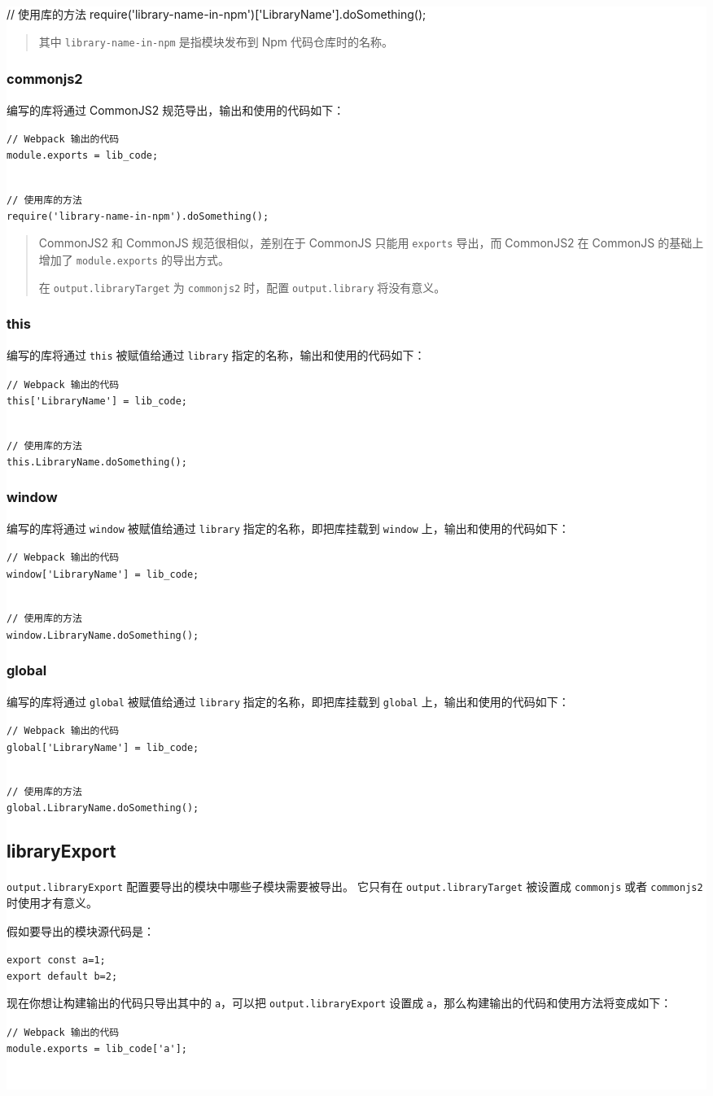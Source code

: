 <span class="hljs-comment">// 使用库的方法</span>
<span class="hljs-built_in">require</span>(<span class="hljs-string">&apos;library-name-in-npm&apos;</span>)[<span class="hljs-string">&apos;LibraryName&apos;</span>].doSomething();
</code></pre>
<blockquote>
<p>其中 <code>library-name-in-npm</code> 是指模块发布到 Npm 代码仓库时的名称。</p>
</blockquote>
<h3 id="commonjs2">commonjs2</h3>
<p>编写的库将通过 CommonJS2 规范导出，输出和使用的代码如下：</p>
<pre><code class="lang-js"><span class="hljs-comment">// Webpack 输出的代码</span>
<span class="hljs-built_in">module</span>.exports = lib_code;

<span class="hljs-comment">// 使用库的方法</span>
<span class="hljs-built_in">require</span>(<span class="hljs-string">&apos;library-name-in-npm&apos;</span>).doSomething();
</code></pre>
<blockquote>
<p>CommonJS2 和 CommonJS 规范很相似，差别在于 CommonJS 只能用 <code>exports</code> 导出，而 CommonJS2 在 CommonJS 的基础上增加了 <code>module.exports</code> 的导出方式。</p>
<p>在 <code>output.libraryTarget</code> 为 <code>commonjs2</code> 时，配置 <code>output.library</code> 将没有意义。</p>
</blockquote>
<h3 id="this">this</h3>
<p>编写的库将通过 <code>this</code> 被赋值给通过 <code>library</code> 指定的名称，输出和使用的代码如下：</p>
<pre><code class="lang-js"><span class="hljs-comment">// Webpack 输出的代码</span>
<span class="hljs-keyword">this</span>[<span class="hljs-string">&apos;LibraryName&apos;</span>] = lib_code;

<span class="hljs-comment">// 使用库的方法</span>
<span class="hljs-keyword">this</span>.LibraryName.doSomething();
</code></pre>
<h3 id="window">window</h3>
<p>编写的库将通过 <code>window</code> 被赋值给通过 <code>library</code> 指定的名称，即把库挂载到 <code>window</code> 上，输出和使用的代码如下：</p>
<pre><code class="lang-js"><span class="hljs-comment">// Webpack 输出的代码</span>
<span class="hljs-built_in">window</span>[<span class="hljs-string">&apos;LibraryName&apos;</span>] = lib_code;

<span class="hljs-comment">// 使用库的方法</span>
<span class="hljs-built_in">window</span>.LibraryName.doSomething();
</code></pre>
<h3 id="global">global</h3>
<p>编写的库将通过 <code>global</code> 被赋值给通过 <code>library</code> 指定的名称，即把库挂载到 <code>global</code> 上，输出和使用的代码如下：</p>
<pre><code class="lang-js"><span class="hljs-comment">// Webpack 输出的代码</span>
global[<span class="hljs-string">&apos;LibraryName&apos;</span>] = lib_code;

<span class="hljs-comment">// 使用库的方法</span>
global.LibraryName.doSomething();
</code></pre>
<h2 id="libraryexport">libraryExport</h2>
<p><code>output.libraryExport</code> 配置要导出的模块中哪些子模块需要被导出。
它只有在 <code>output.libraryTarget</code> 被设置成 <code>commonjs</code> 或者 <code>commonjs2</code> 时使用才有意义。</p>
<p>假如要导出的模块源代码是：</p>
<pre><code class="lang-js"><span class="hljs-keyword">export</span> <span class="hljs-keyword">const</span> a=<span class="hljs-number">1</span>;
<span class="hljs-keyword">export</span> <span class="hljs-keyword">default</span> b=<span class="hljs-number">2</span>;
</code></pre>
<p>现在你想让构建输出的代码只导出其中的 <code>a</code>，可以把 <code>output.libraryExport</code> 设置成 <code>a</code>，那么构建输出的代码和使用方法将变成如下：</p>
<pre><code class="lang-js"><span class="hljs-comment">// Webpack 输出的代码</span>
<span class="hljs-built_in">module</span>.exports = lib_code[<span class="hljs-string">&apos;a&apos;</span>];
